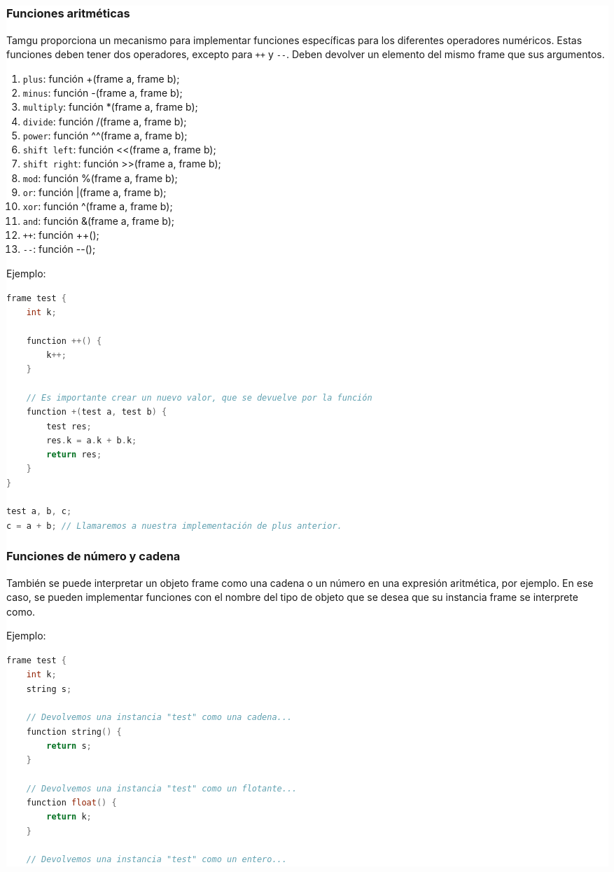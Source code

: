 
### Funciones aritméticas

Tamgu proporciona un mecanismo para implementar funciones específicas para los diferentes operadores numéricos. Estas funciones deben tener dos operadores, excepto para `++` y `--`. Deben devolver un elemento del mismo frame que sus argumentos.

1. `plus`: función +(frame a, frame b);
2. `minus`: función -(frame a, frame b);
3. `multiply`: función *(frame a, frame b);
4. `divide`: función /(frame a, frame b);
5. `power`: función ^^(frame a, frame b);
6. `shift left`: función <<(frame a, frame b);
7. `shift right`: función >>(frame a, frame b);
8. `mod`: función %(frame a, frame b);
9. `or`: función |(frame a, frame b);
10. `xor`: función ^(frame a, frame b);
11. `and`: función &(frame a, frame b);
12. `++`: función ++();
13. `--`: función --();

Ejemplo:

```cpp
frame test {
    int k;
    
    function ++() {
        k++;
    }
    
    // Es importante crear un nuevo valor, que se devuelve por la función
    function +(test a, test b) {
        test res;
        res.k = a.k + b.k;
        return res;
    }
}

test a, b, c;
c = a + b; // Llamaremos a nuestra implementación de plus anterior.
```

### Funciones de número y cadena

También se puede interpretar un objeto frame como una cadena o un número en una expresión aritmética, por ejemplo. En ese caso, se pueden implementar funciones con el nombre del tipo de objeto que se desea que su instancia frame se interprete como.

Ejemplo:

```cpp
frame test {
    int k;
    string s;
    
    // Devolvemos una instancia "test" como una cadena...
    function string() {
        return s;
    }
    
    // Devolvemos una instancia "test" como un flotante...
    function float() {
        return k;
    }
    
    // Devolvemos una instancia "test" como un entero...
```